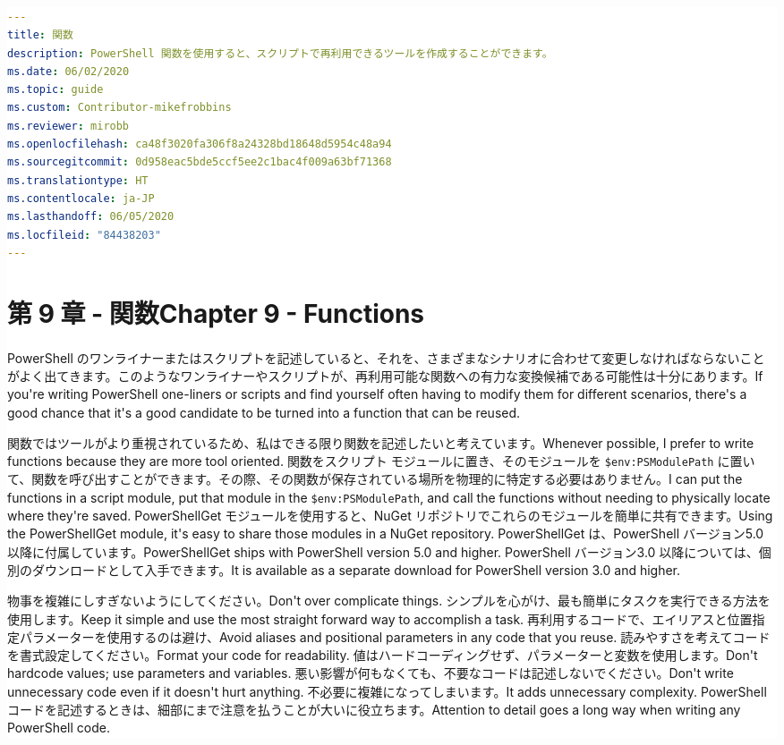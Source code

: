```yaml
---
title: 関数
description: PowerShell 関数を使用すると、スクリプトで再利用できるツールを作成することができます。
ms.date: 06/02/2020
ms.topic: guide
ms.custom: Contributor-mikefrobbins
ms.reviewer: mirobb
ms.openlocfilehash: ca48f3020fa306f8a24328bd18648d5954c48a94
ms.sourcegitcommit: 0d958eac5bde5ccf5ee2c1bac4f009a63bf71368
ms.translationtype: HT
ms.contentlocale: ja-JP
ms.lasthandoff: 06/05/2020
ms.locfileid: "84438203"
---
```

# <a name="chapter-9---functions"></a><span data-ttu-id="09a4a-103">第 9 章 - 関数</span><span class="sxs-lookup"><span data-stu-id="09a4a-103">Chapter 9 - Functions</span></span>

<span data-ttu-id="09a4a-104">PowerShell のワンライナーまたはスクリプトを記述していると、それを、さまざまなシナリオに合わせて変更しなければならないことがよく出てきます。このようなワンライナーやスクリプトが、再利用可能な関数への有力な変換候補である可能性は十分にあります。</span><span class="sxs-lookup"><span data-stu-id="09a4a-104">If you're writing PowerShell one-liners or scripts and find yourself often having to modify them for different scenarios, there's a good chance that it's a good candidate to be turned into a function that can be reused.</span></span>

<span data-ttu-id="09a4a-105">関数ではツールがより重視されているため、私はできる限り関数を記述したいと考えています。</span><span class="sxs-lookup"><span data-stu-id="09a4a-105">Whenever possible, I prefer to write functions because they are more tool oriented.</span></span> <span data-ttu-id="09a4a-106">関数をスクリプト モジュールに置き、そのモジュールを `$env:PSModulePath` に置いて、関数を呼び出すことができます。その際、その関数が保存されている場所を物理的に特定する必要はありません。</span><span class="sxs-lookup"><span data-stu-id="09a4a-106">I can put the functions in a script module, put that module in the `$env:PSModulePath`, and call the functions without needing to physically locate where they're saved.</span></span> <span data-ttu-id="09a4a-107">PowerShellGet モジュールを使用すると、NuGet リポジトリでこれらのモジュールを簡単に共有できます。</span><span class="sxs-lookup"><span data-stu-id="09a4a-107">Using the PowerShellGet module, it's easy to share those modules in a NuGet repository.</span></span> <span data-ttu-id="09a4a-108">PowerShellGet は、PowerShell バージョン5.0 以降に付属しています。</span><span class="sxs-lookup"><span data-stu-id="09a4a-108">PowerShellGet ships with PowerShell version 5.0 and higher.</span></span> <span data-ttu-id="09a4a-109">PowerShell バージョン3.0 以降については、個別のダウンロードとして入手できます。</span><span class="sxs-lookup"><span data-stu-id="09a4a-109">It is available as a separate download for PowerShell version 3.0 and higher.</span></span>

<span data-ttu-id="09a4a-110">物事を複雑にしすぎないようにしてください。</span><span class="sxs-lookup"><span data-stu-id="09a4a-110">Don't over complicate things.</span></span> <span data-ttu-id="09a4a-111">シンプルを心がけ、最も簡単にタスクを実行できる方法を使用します。</span><span class="sxs-lookup"><span data-stu-id="09a4a-111">Keep it simple and use the most straight forward way to accomplish a task.</span></span> <span data-ttu-id="09a4a-112">再利用するコードで、エイリアスと位置指定パラメーターを使用するのは避け、</span><span class="sxs-lookup"><span data-stu-id="09a4a-112">Avoid aliases and positional parameters in any code that you reuse.</span></span> <span data-ttu-id="09a4a-113">読みやすさを考えてコードを書式設定してください。</span><span class="sxs-lookup"><span data-stu-id="09a4a-113">Format your code for readability.</span></span> <span data-ttu-id="09a4a-114">値はハードコーディングせず、パラメーターと変数を使用します。</span><span class="sxs-lookup"><span data-stu-id="09a4a-114">Don't hardcode values; use parameters and variables.</span></span> <span data-ttu-id="09a4a-115">悪い影響が何もなくても、不要なコードは記述しないでください。</span><span class="sxs-lookup"><span data-stu-id="09a4a-115">Don't write unnecessary code even if it doesn't hurt anything.</span></span> <span data-ttu-id="09a4a-116">不必要に複雑になってしまいます。</span><span class="sxs-lookup"><span data-stu-id="09a4a-116">It adds unnecessary complexity.</span></span> <span data-ttu-id="09a4a-117">PowerShell コードを記述するときは、細部にまで注意を払うことが大いに役立ちます。</span><span class="sxs-lookup"><span data-stu-id="09a4a-117">Attention to detail goes a long way when writing any PowerShell code.</span></span>
